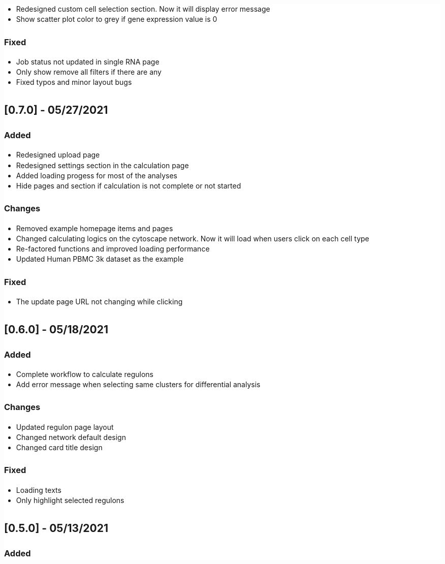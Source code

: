 - Redesigned custom cell selection section. Now it will display error message
- Show scatter plot color to grey if gene expression value is 0

### Fixed

- Job status not updated in single RNA page
- Only show remove all filters if there are any
- Fixed typos and minor layout bugs

## [0.7.0] - 05/27/2021
### Added

- Redesigned upload page
- Redesigned settings section in the calculation page
- Added loading progess for most of the analyses
- Hide pages and section if calculation is not complete or not started

### Changes

- Removed example homepage items and pages
- Changed calculating logics on the cytoscape network. Now it will load when users click on each cell type
- Re-factored functions and improved loading performance
- Updated Human PBMC 3k dataset as the example

### Fixed

- The update page URL not changing while clicking

## [0.6.0] - 05/18/2021
 
### Added

- Complete workflow to calculate regulons
- Add error message when selecting same clusters for differential analysis

### Changes

- Updated regulon page layout
- Changed network default design
- Changed card title design

### Fixed

- Loading texts
- Only highlight selected regulons

## [0.5.0] - 05/13/2021
 
### Added
